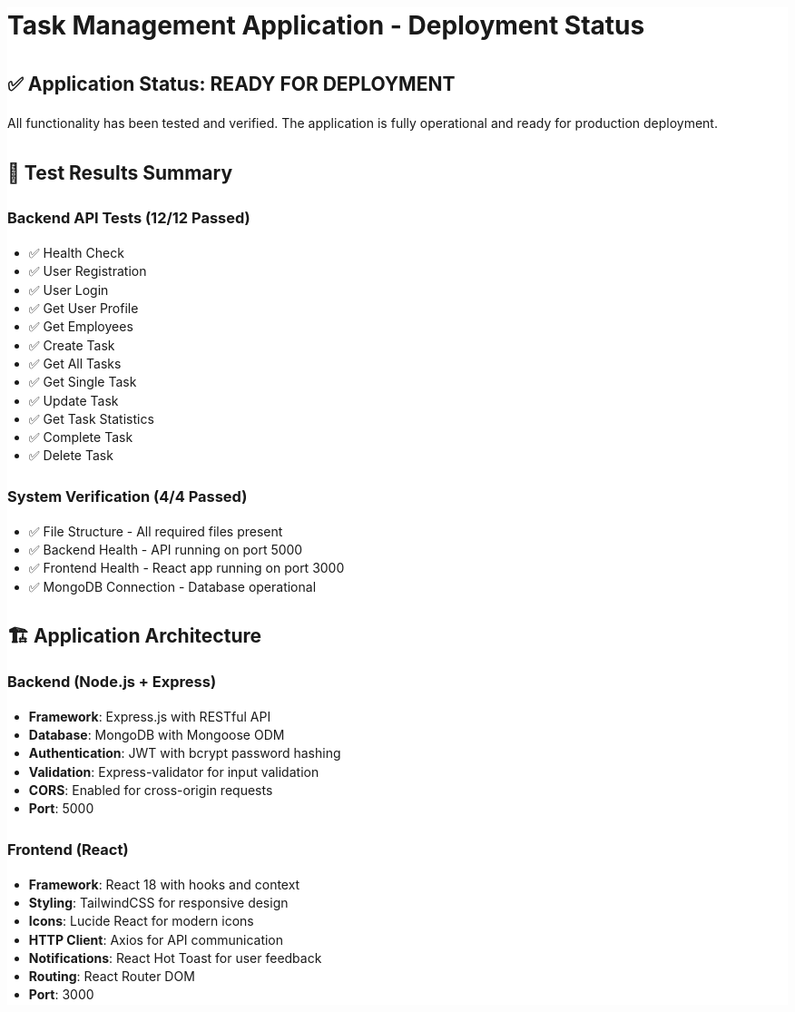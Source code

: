 # Task Management Application - Deployment Status

## ✅ Application Status: READY FOR DEPLOYMENT

All functionality has been tested and verified. The application is fully operational and ready for production deployment.

## 🧪 Test Results Summary

### Backend API Tests (12/12 Passed)
- ✅ Health Check
- ✅ User Registration
- ✅ User Login
- ✅ Get User Profile
- ✅ Get Employees
- ✅ Create Task
- ✅ Get All Tasks
- ✅ Get Single Task
- ✅ Update Task
- ✅ Get Task Statistics
- ✅ Complete Task
- ✅ Delete Task

### System Verification (4/4 Passed)
- ✅ File Structure - All required files present
- ✅ Backend Health - API running on port 5000
- ✅ Frontend Health - React app running on port 3000
- ✅ MongoDB Connection - Database operational

## 🏗️ Application Architecture

### Backend (Node.js + Express)
- **Framework**: Express.js with RESTful API
- **Database**: MongoDB with Mongoose ODM
- **Authentication**: JWT with bcrypt password hashing
- **Validation**: Express-validator for input validation
- **CORS**: Enabled for cross-origin requests
- **Port**: 5000

### Frontend (React)
- **Framework**: React 18 with hooks and context
- **Styling**: TailwindCSS for responsive design
- **Icons**: Lucide React for modern icons
- **HTTP Client**: Axios for API communication
- **Notifications**: React Hot Toast for user feedback
- **Routing**: React Router DOM
- **Port**: 3000
